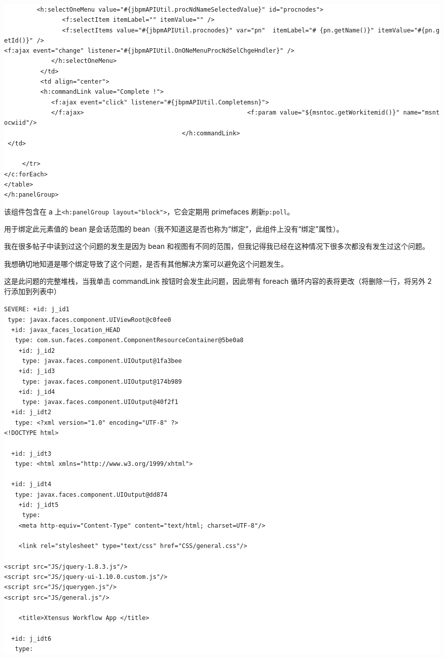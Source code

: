 ```
         <h:selectOneMenu value="#{jbpmAPIUtil.procNdNameSelectedValue}" id="procnodes">
                <f:selectItem itemLabel="" itemValue="" />
                <f:selectItems value="#{jbpmAPIUtil.procnodes}" var="pn"  itemLabel="# {pn.getName()}" itemValue="#{pn.getId()}" />
<f:ajax event="change" listener="#{jbpmAPIUtil.OnONeMenuProcNdSelChgeHndler}" />
             </h:selectOneMenu>
          </td>                                     
          <td align="center">                                               
          <h:commandLink value="Complete !">
             <f:ajax event="click" listener="#{jbpmAPIUtil.Completemsn}">
             </f:ajax>                                             <f:param value="${msntoc.getWorkitemid()}" name="msntocwiid"/>
                                                 </h:commandLink>
 </td>             

     </tr>
</c:forEach>
</table>
</h:panelGroup> 
```

该组件包含在 a 上`<h:panelGroup layout="block">`，它会定期用 primefaces 刷新`p:poll`。

用于绑定此元素值的 bean 是会话范围的 bean（我不知道这是否也称为“绑定”，此组件上没有“绑定”属性）。

我在很多帖子中读到过这个问题的发生是因为 bean 和视图有不同的范围，但我记得我已经在这种情况下很多次都没有发生过这个问题。

我想确切地知道是哪个绑定导致了这个问题，是否有其他解决方案可以避免这个问题发生。

这是此问题的完整堆栈，当我单击 commandLink 按钮时会发生此问题，因此带有 foreach 循环内容的表将更改（将删除一行，将另外 2 行添加到列表中）

```
SEVERE: +id: j_id1
 type: javax.faces.component.UIViewRoot@c0fee0
  +id: javax_faces_location_HEAD
   type: com.sun.faces.component.ComponentResourceContainer@5be0a8
    +id: j_id2
     type: javax.faces.component.UIOutput@1fa3bee
    +id: j_id3
     type: javax.faces.component.UIOutput@174b989
    +id: j_id4
     type: javax.faces.component.UIOutput@40f2f1
  +id: j_idt2
   type: <?xml version="1.0" encoding="UTF-8" ?>
<!DOCTYPE html>

  +id: j_idt3
   type: <html xmlns="http://www.w3.org/1999/xhtml">

  +id: j_idt4
   type: javax.faces.component.UIOutput@dd874
    +id: j_idt5
     type: 
    <meta http-equiv="Content-Type" content="text/html; charset=UTF-8"/>

    <link rel="stylesheet" type="text/css" href="CSS/general.css"/>

<script src="JS/jquery-1.8.3.js"/>
<script src="JS/jquery-ui-1.10.0.custom.js"/>
<script src="JS/jquerygen.js"/>
<script src="JS/general.js"/>

    <title>Xtensus Workflow App </title>

  +id: j_idt6
   type: 
```